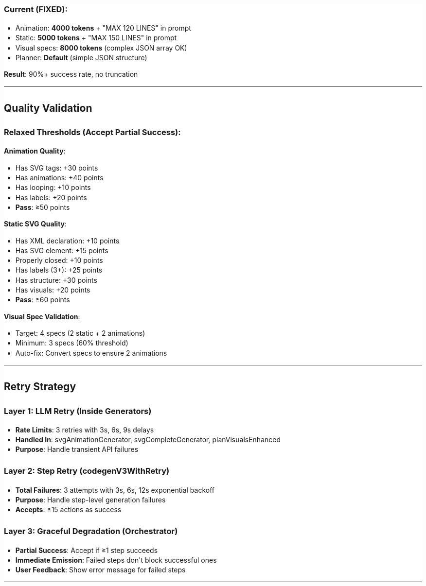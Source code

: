 ### Current (FIXED):
- Animation: **4000 tokens** + "MAX 120 LINES" in prompt
- Static: **5000 tokens** + "MAX 150 LINES" in prompt
- Visual specs: **8000 tokens** (complex JSON array OK)
- Planner: **Default** (simple JSON structure)

**Result**: 90%+ success rate, no truncation

---

## Quality Validation

### Relaxed Thresholds (Accept Partial Success):

**Animation Quality**:
- Has SVG tags: +30 points
- Has animations: +40 points
- Has looping: +10 points
- Has labels: +20 points
- **Pass**: ≥50 points

**Static SVG Quality**:
- Has XML declaration: +10 points
- Has SVG element: +15 points
- Properly closed: +10 points
- Has labels (3+): +25 points
- Has structure: +30 points
- Has visuals: +20 points
- **Pass**: ≥60 points

**Visual Spec Validation**:
- Target: 4 specs (2 static + 2 animations)
- Minimum: 3 specs (60% threshold)
- Auto-fix: Convert specs to ensure 2 animations

---

## Retry Strategy

### Layer 1: LLM Retry (Inside Generators)
- **Rate Limits**: 3 retries with 3s, 6s, 9s delays
- **Handled In**: svgAnimationGenerator, svgCompleteGenerator, planVisualsEnhanced
- **Purpose**: Handle transient API failures

### Layer 2: Step Retry (codegenV3WithRetry)
- **Total Failures**: 3 attempts with 3s, 6s, 12s exponential backoff
- **Purpose**: Handle step-level generation failures
- **Accepts**: ≥15 actions as success

### Layer 3: Graceful Degradation (Orchestrator)
- **Partial Success**: Accept if ≥1 step succeeds
- **Immediate Emission**: Failed steps don't block successful ones
- **User Feedback**: Show error message for failed steps

---